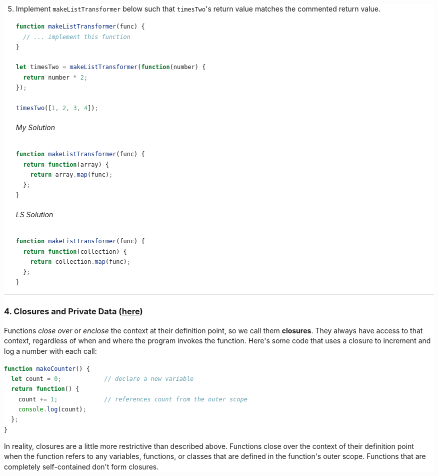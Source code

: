 5. Implement `makeListTransformer` below such that `timesTwo`'s return value matches the commented return value.

   ```javascript
   function makeListTransformer(func) {
     // ... implement this function
   }
   
   let timesTwo = makeListTransformer(function(number) {
     return number * 2;
   });
   
   timesTwo([1, 2, 3, 4]);
   ```

   ###### My Solution

   ```javascript
   function makeListTransformer(func) {
     return function(array) {
       return array.map(func);
     };
   }
   ```

   ###### LS Solution

   ```javascript
   function makeListTransformer(func) {
     return function(collection) {
       return collection.map(func);
     };
   }
   ```

---

### 4. Closures and Private Data ([here](https://launchschool.com/lessons/0b371359/assignments/7bd21ae8))

Functions *close over* or *enclose* the context at their definition point, so we call them **closures**. They always have access to that context, regardless of when and where the program invokes the function. Here's some code that uses a closure to increment and log a number with each call:  

```javascript
function makeCounter() {
  let count = 0;			// declare a new variable
  return function() {
    count += 1;				// references count from the outer scope
    console.log(count);
  };
}
```

In reality, closures are a little more restrictive than described above. Functions close over the context of their definition point when the function refers to any variables, functions, or classes that are defined in the function's outer scope. Functions that are completely self-contained don't form closures.  
